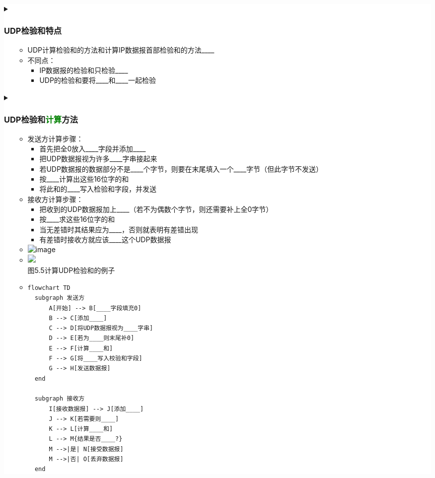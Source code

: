 </ul>

<div>
<details><summary> </summary></details>
</div>

### UDP检验和特点

<ul>

- UDP计算检验和的方法和计算IP数据报首部检验和的方法____
- 不同点：
  - IP数据报的检验和只检验____
  - UDP的检验和要将____和____一起检验

</ul>

<div>
<details><summary> </summary></details>
</div>

### UDP检验和<span style="color: green;">计算</span>方法

<ul>

- 发送方计算步骤：
  - 首先把全0放入____字段并添加____
  - 把UDP数据报视为许多____字串接起来
  - 若UDP数据报的数据部分不是____个字节，则要在末尾填入一个____字节（但此字节不发送）
  - 按____计算出这些16位字的和
  - 将此和的____写入检验和字段，并发送
- 接收方计算步骤：
  - 把收到的UDP数据报加上____（若不为偶数个字节，则还需要补上全0字节）
  - 按____求这些16位字的和
  - 当无差错时其结果应为____，否则就表明有差错出现
  - 有差错时接收方就应该____这个UDP数据报
- ![image](https://bluejedis.github.io/picx-images-hosting/image.4g4j0ss5qe.webp)
- ![](https://cdn-mineru.openxlab.org.cn/model-mineru/prod/9a474cc8b394cdcf814dda506d8775a8ef67f54081079a382c666e8607f4cb96.jpg)  
图5.5计算UDP检验和的例子  
-
  ```mermaid
  flowchart TD
    subgraph 发送方
        A[开始] --> B[____字段填充0]
        B --> C[添加____]
        C --> D[将UDP数据报视为____字串]
        D --> E[若为____则末尾补0]
        E --> F[计算____和]
        F --> G[将____写入校验和字段]
        G --> H[发送数据报]
    end

    subgraph 接收方
        I[接收数据报] --> J[添加____]
        J --> K[若需要则____]
        K --> L[计算____和]
        L --> M{结果是否____?}
        M -->|是| N[接受数据报]
        M -->|否| O[丢弃数据报]
    end
  ```
